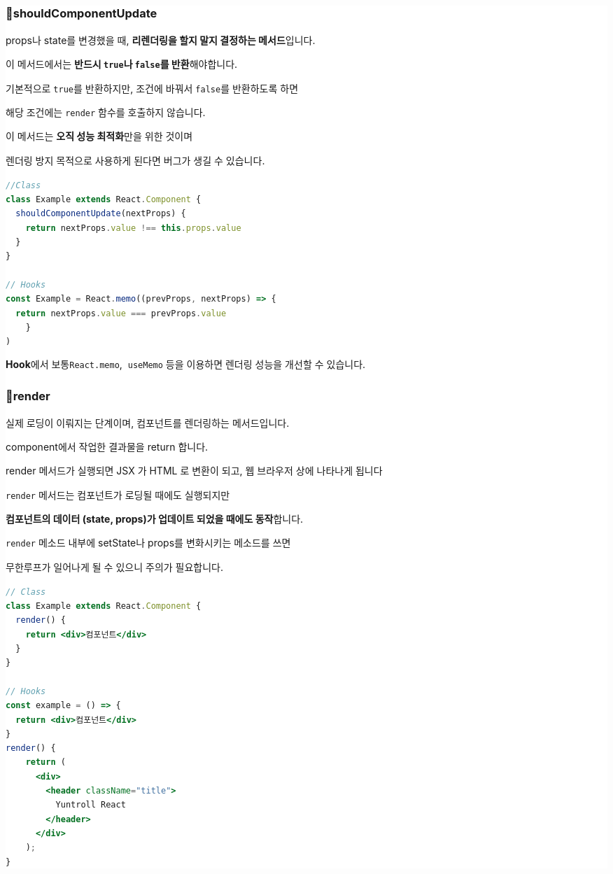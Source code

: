 ### 🥐shouldComponentUpdate

props나 state를 변경했을 때, **리렌더링을 할지 말지 결정하는 메서드**입니다.

이 메서드에서는 **반드시 `true`나 `false`를 반환**해야합니다.

기본적으로 `true`를 반환하지만, 조건에 바꿔서 `false`를 반환하도록 하면 

해당 조건에는 `render` 함수를 호출하지 않습니다.

이 메서드는 **오직 성능 최적화**만을 위한 것이며 

렌더링 방지 목적으로 사용하게 된다면 버그가 생길 수 있습니다.

```jsx
//Class
class Example extends React.Component {
  shouldComponentUpdate(nextProps) {
    return nextProps.value !== this.props.value
  }
}

// Hooks
const Example = React.memo((prevProps, nextProps) => {
  return nextProps.value === prevProps.value
	}                        
)
```

**Hook**에서 보통`React.memo`,  `useMemo`  등을 이용하면 렌더링 성능을 개선할 수 있습니다.

### 🥐render

실제 로딩이 이뤄지는 단계이며, 컴포넌트를 렌더링하는 메서드입니다.

component에서 작업한 결과물을 return 합니다.

render 메서드가 실행되면 JSX 가 HTML 로 변환이 되고, 웹 브라우저 상에 나타나게 됩니다

`render` 메서드는 컴포넌트가 로딩될 때에도 실행되지만 

**컴포넌트의 데이터 (state, props)가 업데이트 되었을 때에도 동작**합니다. 

`render` 메소드 내부에 setState나 props를 변화시키는 메소드를 쓰면 

무한루프가 일어나게 될 수 있으니 주의가 필요합니다.

```jsx
// Class
class Example extends React.Component {
  render() {
    return <div>컴포넌트</div>
  }
}

// Hooks
const example = () => {
  return <div>컴포넌트</div>
}
render() {
	return (
      <div>
        <header className="title">
          Yuntroll React
        </header>
      </div>
	);
}
```
